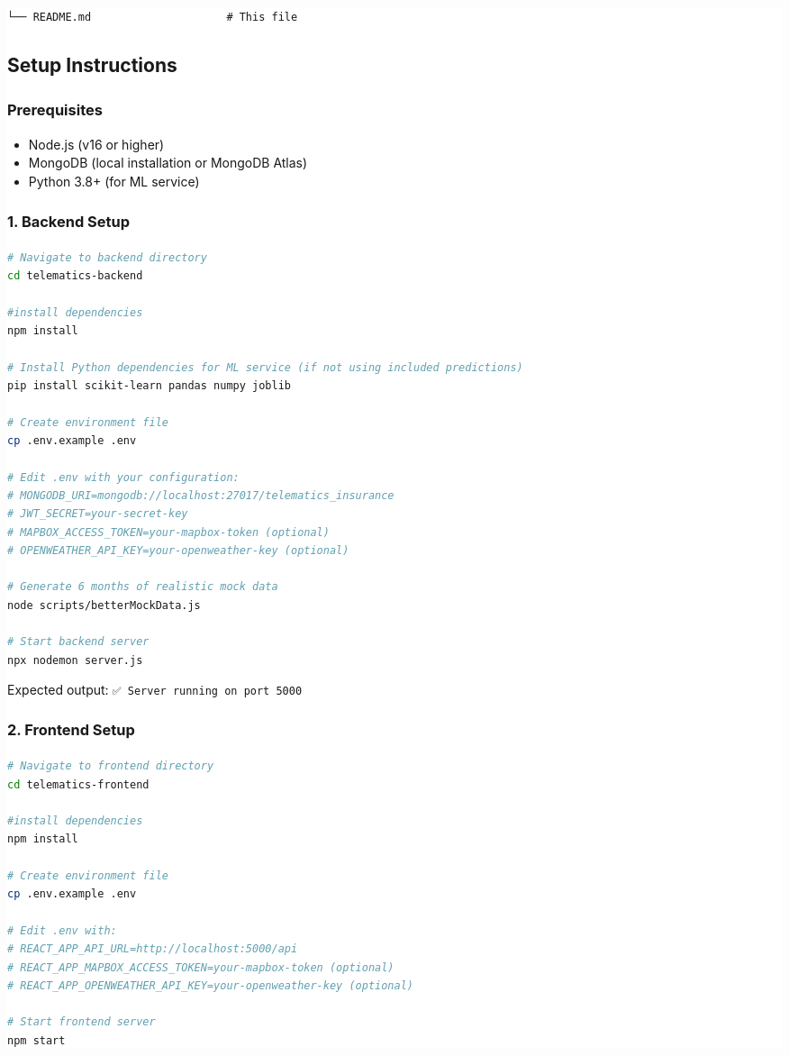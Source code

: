 ```
└── README.md                     # This file
```


## Setup Instructions

### Prerequisites

- Node.js (v16 or higher)
- MongoDB (local installation or MongoDB Atlas)
- Python 3.8+ (for ML service)


### 1. Backend Setup

```bash
# Navigate to backend directory
cd telematics-backend

#install dependencies
npm install

# Install Python dependencies for ML service (if not using included predictions)
pip install scikit-learn pandas numpy joblib

# Create environment file
cp .env.example .env

# Edit .env with your configuration:
# MONGODB_URI=mongodb://localhost:27017/telematics_insurance
# JWT_SECRET=your-secret-key
# MAPBOX_ACCESS_TOKEN=your-mapbox-token (optional)
# OPENWEATHER_API_KEY=your-openweather-key (optional)

# Generate 6 months of realistic mock data
node scripts/betterMockData.js

# Start backend server
npx nodemon server.js     
```

Expected output: `✅ Server running on port 5000`

### 2. Frontend Setup

```bash
# Navigate to frontend directory
cd telematics-frontend

#install dependencies
npm install

# Create environment file
cp .env.example .env

# Edit .env with:
# REACT_APP_API_URL=http://localhost:5000/api
# REACT_APP_MAPBOX_ACCESS_TOKEN=your-mapbox-token (optional)
# REACT_APP_OPENWEATHER_API_KEY=your-openweather-key (optional)

# Start frontend server
npm start
```
